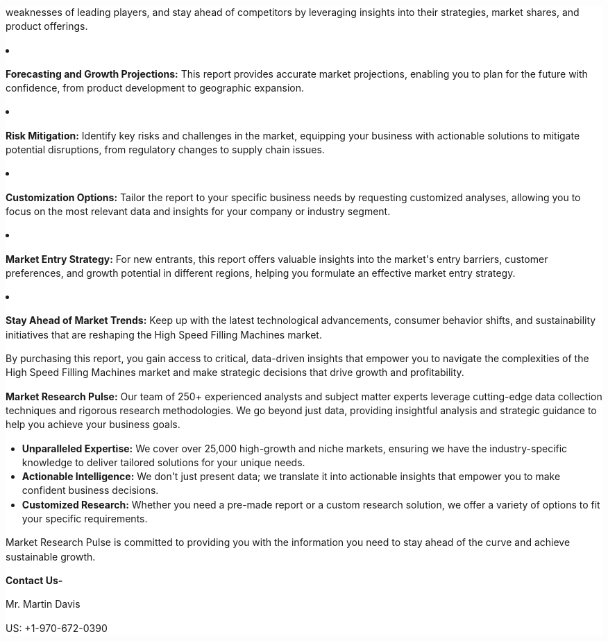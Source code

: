 weaknesses of leading players, and stay ahead of competitors by leveraging insights into their strategies, market shares, and product offerings.</p></li><li><p><strong>Forecasting and Growth Projections:</strong> This report provides accurate market projections, enabling you to plan for the future with confidence, from product development to geographic expansion.</p></li><li><p><strong>Risk Mitigation:</strong> Identify key risks and challenges in the market, equipping your business with actionable solutions to mitigate potential disruptions, from regulatory changes to supply chain issues.</p></li><li><p><strong>Customization Options:</strong> Tailor the report to your specific business needs by requesting customized analyses, allowing you to focus on the most relevant data and insights for your company or industry segment.</p></li><li><p><strong>Market Entry Strategy:</strong> For new entrants, this report offers valuable insights into the market's entry barriers, customer preferences, and growth potential in different regions, helping you formulate an effective market entry strategy.</p></li><li><p><strong>Stay Ahead of Market Trends:</strong> Keep up with the latest technological advancements, consumer behavior shifts, and sustainability initiatives that are reshaping the High Speed Filling Machines market.</p></li></ol><p>By purchasing this report, you gain access to critical, data-driven insights that empower you to navigate the complexities of the High Speed Filling Machines market and make strategic decisions that drive growth and profitability.</p><p><strong>Market Research Pulse:</strong>&nbsp;Our team of 250+ experienced analysts and subject matter experts leverage cutting-edge data collection techniques and rigorous research methodologies. We go beyond just data, providing insightful analysis and strategic guidance to help you achieve your business goals.</p><ul><li><strong>Unparalleled Expertise:</strong>&nbsp;We cover over 25,000 high-growth and niche markets, ensuring we have the industry-specific knowledge to deliver tailored solutions for your unique needs.</li><li><strong>Actionable Intelligence:</strong>&nbsp;We don't just present data; we translate it into actionable insights that empower you to make confident business decisions.</li><li><strong>Customized Research:</strong>&nbsp;Whether you need a pre-made report or a custom research solution, we offer a variety of options to fit your specific requirements.</li></ul><p>Market Research Pulse is committed to providing you with the information you need to stay ahead of the curve and achieve sustainable growth.</p><p><strong>Contact Us-</strong></p><p>Mr. Martin Davis</p><p>US: +1-970-672-0390</p>

